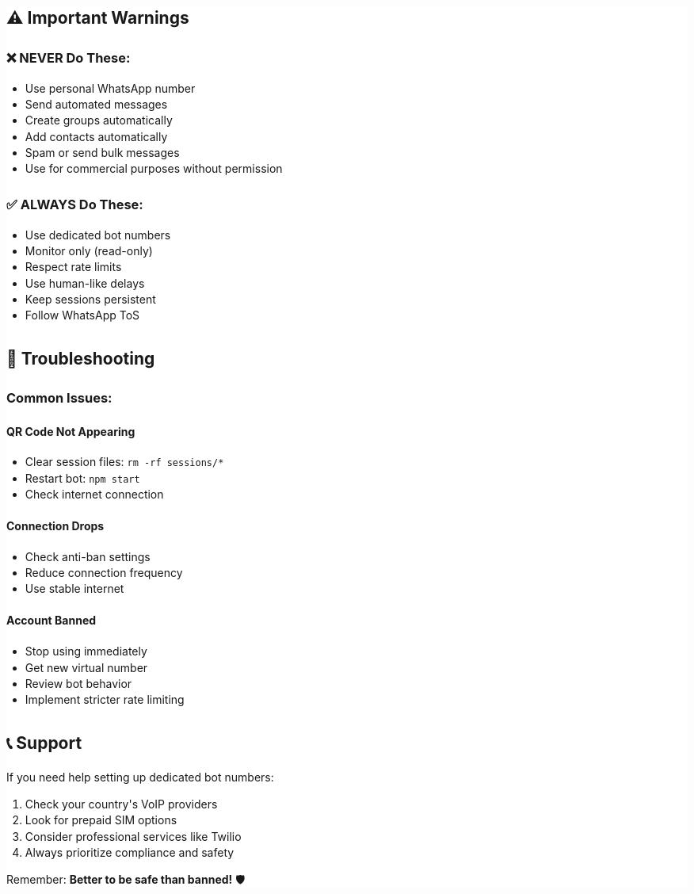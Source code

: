 ## ⚠️ Important Warnings

### ❌ **NEVER Do These:**
- Use personal WhatsApp number
- Send automated messages
- Create groups automatically
- Add contacts automatically
- Spam or send bulk messages
- Use for commercial purposes without permission

### ✅ **ALWAYS Do These:**
- Use dedicated bot numbers
- Monitor only (read-only)
- Respect rate limits
- Use human-like delays
- Keep sessions persistent
- Follow WhatsApp ToS

## 🔧 Troubleshooting

### Common Issues:

#### **QR Code Not Appearing**
- Clear session files: `rm -rf sessions/*`
- Restart bot: `npm start`
- Check internet connection

#### **Connection Drops**
- Check anti-ban settings
- Reduce connection frequency
- Use stable internet

#### **Account Banned**
- Stop using immediately
- Get new virtual number
- Review bot behavior
- Implement stricter rate limiting

## 📞 Support

If you need help setting up dedicated bot numbers:
1. Check your country's VoIP providers
2. Look for prepaid SIM options
3. Consider professional services like Twilio
4. Always prioritize compliance and safety

Remember: **Better to be safe than banned!** 🛡️
